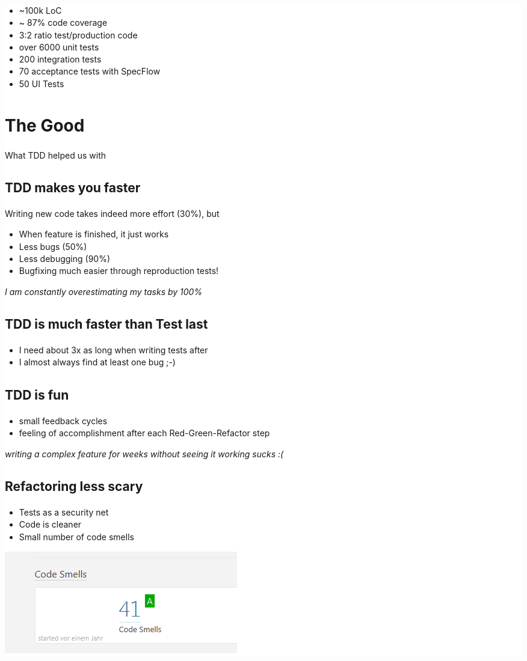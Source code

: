 * ~100k LoC
* ~ 87% code coverage
* 3:2 ratio test/production code
* over 6000 unit tests
* 200 integration tests
* 70 acceptance tests with SpecFlow
* 50 UI Tests



# The Good

What TDD helped us with



## TDD makes you faster

Writing new code takes indeed more effort (30%), but
* When feature is finished, it just works
* Less bugs (50%)
* Less debugging (90%)
* Bugfixing much easier through reproduction tests!

*I am constantly overestimating my tasks by 100%*



## TDD is much faster than Test last

* I need about 3x as long when writing tests after
* I almost always find at least one bug ;-)



## TDD is fun

* small feedback cycles
* feeling of accomplishment after each Red-Green-Refactor step

*writing a complex feature for weeks without seeing it working sucks :(*



## Refactoring less scary

* Tests as a security net
* Code is cleaner
* Small number of code smells


![code smells](images/code-smells.png)
